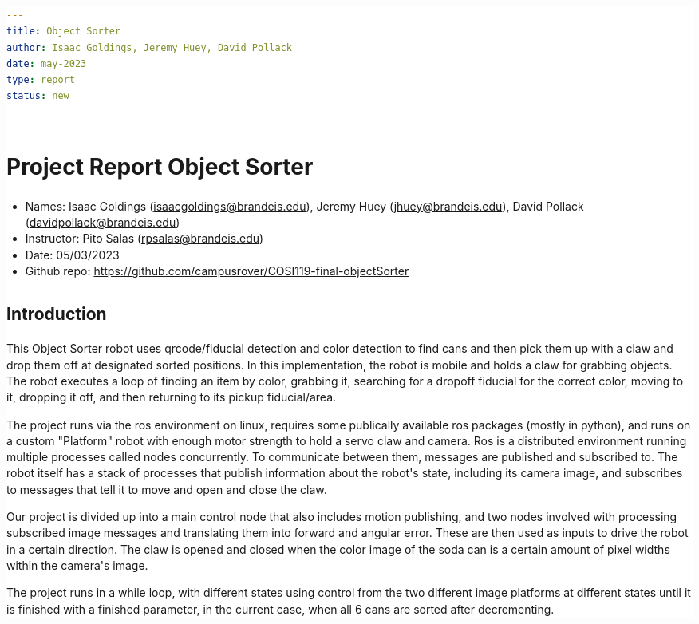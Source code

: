 ```yaml
---
title: Object Sorter
author: Isaac Goldings, Jeremy Huey, David Pollack
date: may-2023
type: report
status: new
---
```

# Project Report Object Sorter

* Names: Isaac Goldings (isaacgoldings@brandeis.edu), Jeremy Huey (jhuey@brandeis.edu), David Pollack (davidpollack@brandeis.edu)
* Instructor: Pito Salas (rpsalas@brandeis.edu) 
* Date: 05/03/2023
* Github repo: https://github.com/campusrover/COSI119-final-objectSorter

## Introduction

This Object Sorter robot uses qrcode/fiducial detection and color detection to find cans and then pick them up with a claw and drop them off at designated sorted positions. In this implementation, the robot is mobile and holds a claw for grabbing objects. The robot executes a loop of finding an item by color, grabbing it, searching for a dropoff fiducial for the correct color, moving to it, dropping it off, and then returning to its pickup fiducial/area. 

The project runs via the ros environment on linux, requires some publically available ros packages (mostly in python), and runs on a custom "Platform" robot with enough motor strength to hold a servo claw and camera. Ros is a distributed environment running multiple processes called nodes concurrently. To communicate between them, messages are published and subscribed to. The robot itself has a stack of processes that publish information about the robot's state, including its camera image, and subscribes to messages that tell it to move and open and close the claw. 

Our project is divided up into a main control node that also includes motion publishing, and two nodes involved with processing subscribed image messages and translating them into forward and angular error. These are then used as inputs to drive the robot in a certain direction. The claw is opened and closed when the color image of the soda can is a certain amount of pixel widths within the camera's image. 

The project runs in a while loop, with different states using control from the two different image platforms at different states until it is finished with a finished parameter, in the current case, when all 6 cans are sorted after decrementing.  
